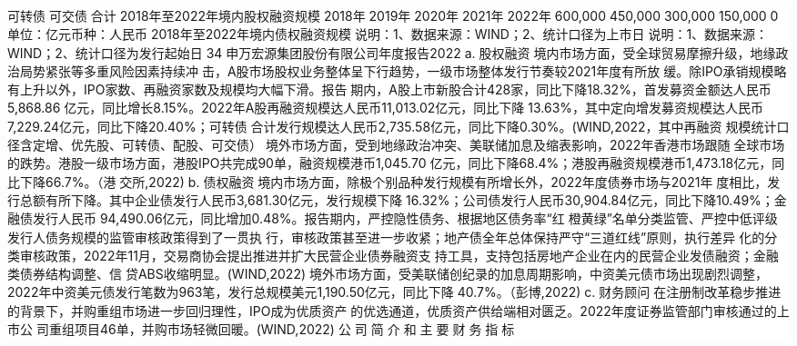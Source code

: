 可转债
可交债
合计
2018年至2022年境内股权融资规模
2018年
2019年
2020年
2021年
2022年
600,000
450,000
300,000
150,000
0
单位：亿元币种：人民币
2018年至2022年境内债权融资规模
说明：1、数据来源：WIND；2、统计口径为上市日
说明：1、数据来源：WIND；2、统计口径为发行起始日
34
申万宏源集团股份有限公司年度报告2022
a.
股权融资
境内市场方面，受全球贸易摩擦升级，地缘政治局势紧张等多重风险因素持续冲
击，A股市场股权业务整体呈下行趋势，一级市场整体发行节奏较2021年度有所放
缓。除IPO承销规模略有上升以外，IPO家数、再融资家数及规模均大幅下滑。报告
期内，A股上市新股合计428家，同比下降18.32%，首发募资金额达人民币5,868.86
亿元，同比增长8.15%。2022年A股再融资规模达人民币11,013.02亿元，同比下降
13.63%，其中定向增发募资规模达人民币7,229.24亿元，同比下降20.40%；可转债
合计发行规模达人民币2,735.58亿元，同比下降0.30%。(WIND,2022，其中再融资
规模统计口径含定增、优先股、可转债、配股、可交债）
境外市场方面，受到地缘政治冲突、美联储加息及缩表影响，2022年香港市场跟随
全球市场的跌势。港股一级市场方面，港股IPO共完成90单，融资规模港币1,045.70
亿元，同比下降68.4%；港股再融资规模港币1,473.18亿元，同比下降66.7%。（港
交所,2022)
b.
债权融资
境内市场方面，除极个别品种发行规模有所增长外，2022年度债券市场与2021年
度相比，发行总额有所下降。其中企业债发行人民币3,681.30亿元，发行规模下降
16.32%；公司债发行人民币30,904.84亿元，同比下降10.49%；金融债发行人民币
94,490.06亿元，同比增加0.48%。报告期内，严控隐性债务、根据地区债务率“红
橙黄绿”名单分类监管、严控中低评级发行人债务规模的监管审核政策得到了一贯执
行，审核政策甚至进一步收紧；地产债全年总体保持严守“三道红线”原则，执行差异
化的分类审核政策，2022年11月，交易商协会提出推进并扩大民营企业债券融资支
持工具，支持包括房地产企业在内的民营企业发债融资；金融类债券结构调整、信
贷ABS收缩明显。(WIND,2022)
境外市场方面，受美联储创纪录的加息周期影响，中资美元债市场出现剧烈调整，
2022年中资美元债发行笔数为963笔，发行总规模美元1,190.50亿元，同比下降
40.7%。（彭博,2022)
c.
财务顾问
在注册制改革稳步推进的背景下，并购重组市场进一步回归理性，IPO成为优质资产
的优选通道，优质资产供给端相对匮乏。2022年度证券监管部门审核通过的上市公
司重组项目46单，并购市场轻微回暖。(WIND,2022)
公
司
简
介
和
主
要
财
务
指
标